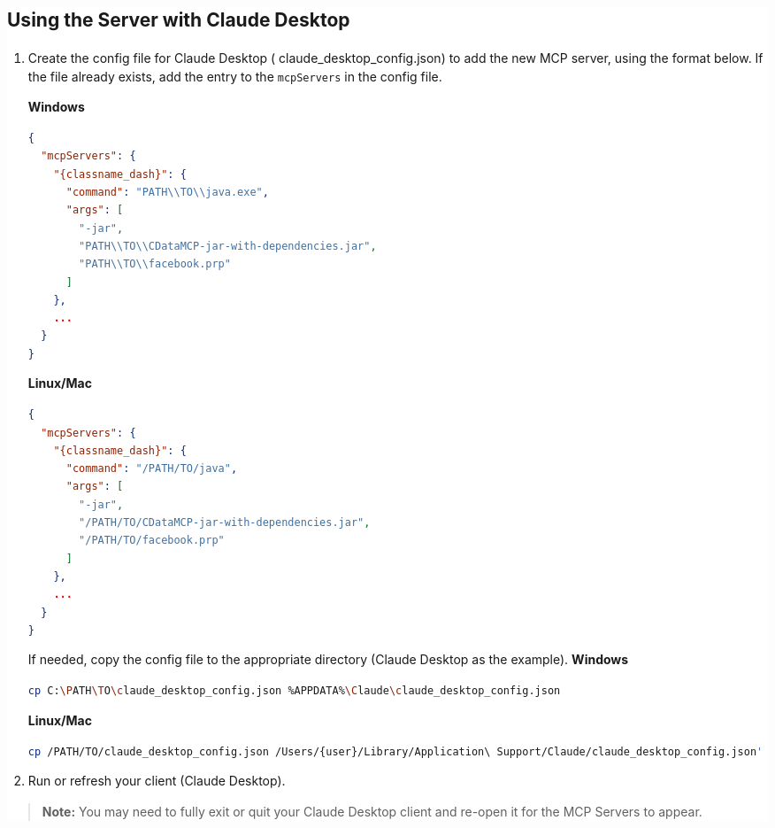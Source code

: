 ## Using the Server with Claude Desktop
1. Create the config file for Claude Desktop ( claude_desktop_config.json) to add the new MCP server, using the format below. If the file already exists, add the entry to the `mcpServers` in the config file.

      **Windows**
      ```json
      {
        "mcpServers": {
          "{classname_dash}": {
            "command": "PATH\\TO\\java.exe",
            "args": [
              "-jar",
              "PATH\\TO\\CDataMCP-jar-with-dependencies.jar",
              "PATH\\TO\\facebook.prp"
            ]
          },
          ...
        }
      }
      ```
      
      **Linux/Mac**
      ```json
      {
        "mcpServers": {
          "{classname_dash}": {
            "command": "/PATH/TO/java",
            "args": [
              "-jar",
              "/PATH/TO/CDataMCP-jar-with-dependencies.jar",
              "/PATH/TO/facebook.prp"
            ]
          },
          ...
        }
      }
      ```
      If needed, copy the config file to the appropriate directory (Claude Desktop as the example).
      **Windows**
      ```bash
      cp C:\PATH\TO\claude_desktop_config.json %APPDATA%\Claude\claude_desktop_config.json
      ```
      **Linux/Mac**
      ```bash
      cp /PATH/TO/claude_desktop_config.json /Users/{user}/Library/Application\ Support/Claude/claude_desktop_config.json'
      ```
2. Run or refresh your client (Claude Desktop).
   
> **Note:** You may need to fully exit or quit your Claude Desktop client and re-open it for the MCP Servers to appear.
